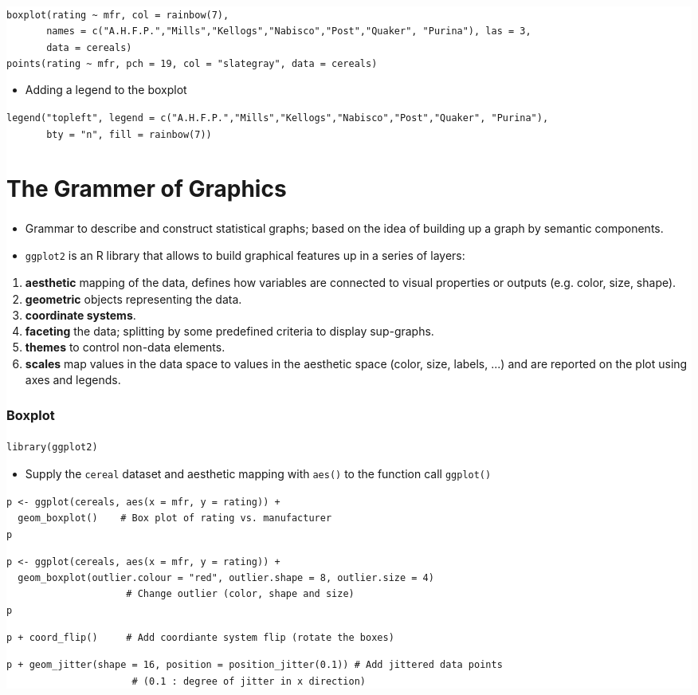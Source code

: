 ```{r}
boxplot(rating ~ mfr, col = rainbow(7), 
       names = c("A.H.F.P.","Mills","Kellogs","Nabisco","Post","Quaker", "Purina"), las = 3,
       data = cereals)
points(rating ~ mfr, pch = 19, col = "slategray", data = cereals)
```

* Adding a legend to the boxplot

```{r}
legend("topleft", legend = c("A.H.F.P.","Mills","Kellogs","Nabisco","Post","Quaker", "Purina"), 
       bty = "n", fill = rainbow(7))
```

# The Grammer of Graphics

* Grammar to describe and construct statistical graphs; based on the idea of building up a graph by semantic components.

* `ggplot2` is an R library that allows to build graphical features up in a series of layers:
 1. **aesthetic** mapping of the data, defines how variables are connected to visual properties or outputs (e.g. color, size, shape).
 2. **geometric** objects representing the data.
 3. **coordinate systems**.
 4. **faceting** the data; splitting by some predefined criteria to display sup-graphs.
 5. **themes** to control non-data elements.
 6. **scales** map values in the data space to values in the aesthetic space (color, size, labels, ...) and are reported on the plot using axes and legends.

### Boxplot

```{r}
library(ggplot2)
```

* Supply the `cereal` dataset and aesthetic mapping with `aes()` to the function call `ggplot()`

```{r}
p <- ggplot(cereals, aes(x = mfr, y = rating)) + 
  geom_boxplot()    # Box plot of rating vs. manufacturer
p
```

```{r}
p <- ggplot(cereals, aes(x = mfr, y = rating)) + 
  geom_boxplot(outlier.colour = "red", outlier.shape = 8, outlier.size = 4) 
                     # Change outlier (color, shape and size)
p
```

```{r}
p + coord_flip()     # Add coordiante system flip (rotate the boxes)
```

```{r}
p + geom_jitter(shape = 16, position = position_jitter(0.1)) # Add jittered data points 
                      # (0.1 : degree of jitter in x direction)
```
